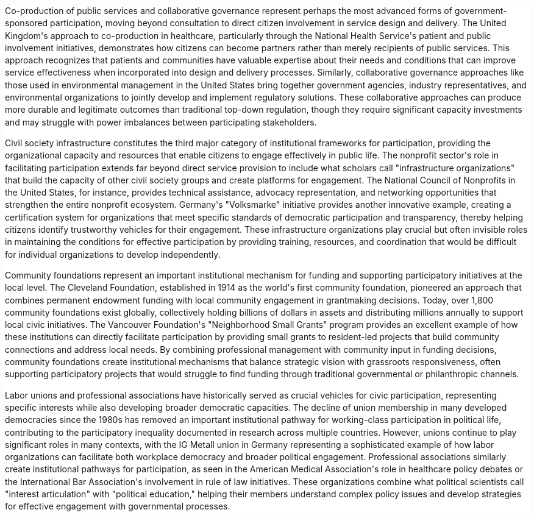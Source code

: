 Co-production of public services and collaborative governance represent perhaps the most advanced forms of government-sponsored participation, moving beyond consultation to direct citizen involvement in service design and delivery. The United Kingdom's approach to co-production in healthcare, particularly through the National Health Service's patient and public involvement initiatives, demonstrates how citizens can become partners rather than merely recipients of public services. This approach recognizes that patients and communities have valuable expertise about their needs and conditions that can improve service effectiveness when incorporated into design and delivery processes. Similarly, collaborative governance approaches like those used in environmental management in the United States bring together government agencies, industry representatives, and environmental organizations to jointly develop and implement regulatory solutions. These collaborative approaches can produce more durable and legitimate outcomes than traditional top-down regulation, though they require significant capacity investments and may struggle with power imbalances between participating stakeholders.

Civil society infrastructure constitutes the third major category of institutional frameworks for participation, providing the organizational capacity and resources that enable citizens to engage effectively in public life. The nonprofit sector's role in facilitating participation extends far beyond direct service provision to include what scholars call "infrastructure organizations" that build the capacity of other civil society groups and create platforms for engagement. The National Council of Nonprofits in the United States, for instance, provides technical assistance, advocacy representation, and networking opportunities that strengthen the entire nonprofit ecosystem. Germany's "Volksmarke" initiative provides another innovative example, creating a certification system for organizations that meet specific standards of democratic participation and transparency, thereby helping citizens identify trustworthy vehicles for their engagement. These infrastructure organizations play crucial but often invisible roles in maintaining the conditions for effective participation by providing training, resources, and coordination that would be difficult for individual organizations to develop independently.

Community foundations represent an important institutional mechanism for funding and supporting participatory initiatives at the local level. The Cleveland Foundation, established in 1914 as the world's first community foundation, pioneered an approach that combines permanent endowment funding with local community engagement in grantmaking decisions. Today, over 1,800 community foundations exist globally, collectively holding billions of dollars in assets and distributing millions annually to support local civic initiatives. The Vancouver Foundation's "Neighborhood Small Grants" program provides an excellent example of how these institutions can directly facilitate participation by providing small grants to resident-led projects that build community connections and address local needs. By combining professional management with community input in funding decisions, community foundations create institutional mechanisms that balance strategic vision with grassroots responsiveness, often supporting participatory projects that would struggle to find funding through traditional governmental or philanthropic channels.

Labor unions and professional associations have historically served as crucial vehicles for civic participation, representing specific interests while also developing broader democratic capacities. The decline of union membership in many developed democracies since the 1980s has removed an important institutional pathway for working-class participation in political life, contributing to the participatory inequality documented in research across multiple countries. However, unions continue to play significant roles in many contexts, with the IG Metall union in Germany representing a sophisticated example of how labor organizations can facilitate both workplace democracy and broader political engagement. Professional associations similarly create institutional pathways for participation, as seen in the American Medical Association's role in healthcare policy debates or the International Bar Association's involvement in rule of law initiatives. These organizations combine what political scientists call "interest articulation" with "political education," helping their members understand complex policy issues and develop strategies for effective engagement with governmental processes.
